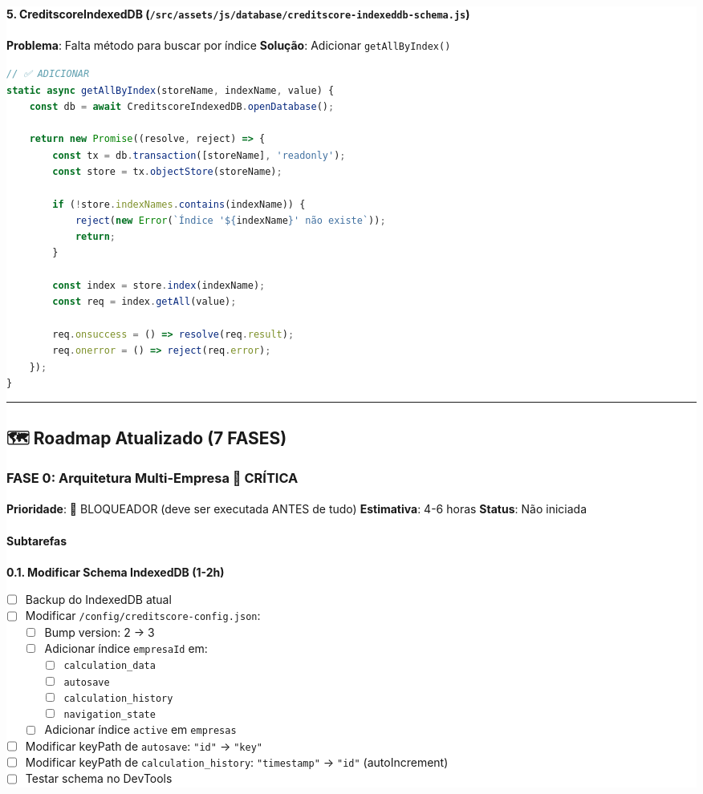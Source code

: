 #### 5. CreditscoreIndexedDB (`/src/assets/js/database/creditscore-indexeddb-schema.js`)
**Problema**: Falta método para buscar por índice
**Solução**: Adicionar `getAllByIndex()`
```javascript
// ✅ ADICIONAR
static async getAllByIndex(storeName, indexName, value) {
    const db = await CreditscoreIndexedDB.openDatabase();

    return new Promise((resolve, reject) => {
        const tx = db.transaction([storeName], 'readonly');
        const store = tx.objectStore(storeName);

        if (!store.indexNames.contains(indexName)) {
            reject(new Error(`Índice '${indexName}' não existe`));
            return;
        }

        const index = store.index(indexName);
        const req = index.getAll(value);

        req.onsuccess = () => resolve(req.result);
        req.onerror = () => reject(req.error);
    });
}
```

---

## 🗺️ Roadmap Atualizado (7 FASES)

### FASE 0: Arquitetura Multi-Empresa 🚨 CRÍTICA
**Prioridade**: 🔴 BLOQUEADOR (deve ser executada ANTES de tudo)
**Estimativa**: 4-6 horas
**Status**: Não iniciada

#### Subtarefas

**0.1. Modificar Schema IndexedDB (1-2h)**
- [ ] Backup do IndexedDB atual
- [ ] Modificar `/config/creditscore-config.json`:
  - [ ] Bump version: 2 → 3
  - [ ] Adicionar índice `empresaId` em:
    - [ ] `calculation_data`
    - [ ] `autosave`
    - [ ] `calculation_history`
    - [ ] `navigation_state`
  - [ ] Adicionar índice `active` em `empresas`
- [ ] Modificar keyPath de `autosave`: `"id"` → `"key"`
- [ ] Modificar keyPath de `calculation_history`: `"timestamp"` → `"id"` (autoIncrement)
- [ ] Testar schema no DevTools
